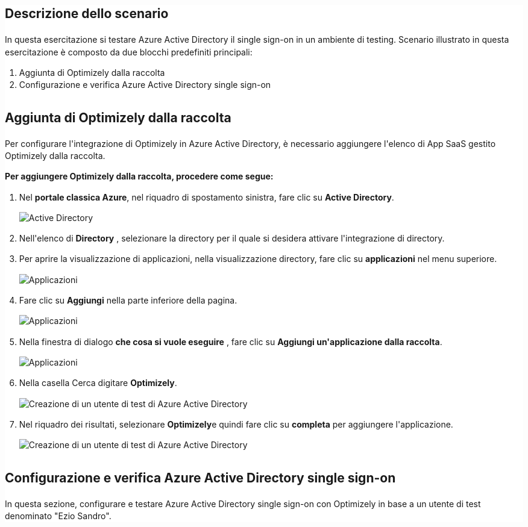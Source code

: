 
## <a name="scenario-description"></a>Descrizione dello scenario
In questa esercitazione si testare Azure Active Directory il single sign-on in un ambiente di testing. Scenario illustrato in questa esercitazione è composto da due blocchi predefiniti principali:

1. Aggiunta di Optimizely dalla raccolta
2. Configurazione e verifica Azure Active Directory single sign-on


## <a name="adding-optimizely-from-the-gallery"></a>Aggiunta di Optimizely dalla raccolta
Per configurare l'integrazione di Optimizely in Azure Active Directory, è necessario aggiungere l'elenco di App SaaS gestito Optimizely dalla raccolta.

**Per aggiungere Optimizely dalla raccolta, procedere come segue:**

1. Nel **portale classica Azure**, nel riquadro di spostamento sinistra, fare clic su **Active Directory**. 

    ![Active Directory][1]

2. Nell'elenco di **Directory** , selezionare la directory per il quale si desidera attivare l'integrazione di directory.

3. Per aprire la visualizzazione di applicazioni, nella visualizzazione directory, fare clic su **applicazioni** nel menu superiore.

    ![Applicazioni][2]

4. Fare clic su **Aggiungi** nella parte inferiore della pagina.

    ![Applicazioni][3]

5. Nella finestra di dialogo **che cosa si vuole eseguire** , fare clic su **Aggiungi un'applicazione dalla raccolta**.

    ![Applicazioni][4]

6. Nella casella Cerca digitare **Optimizely**.

    ![Creazione di un utente di test di Azure Active Directory](./media/active-directory-saas-optimizely-tutorial/tutorial_optimizely_01.png)

7. Nel riquadro dei risultati, selezionare **Optimizely**e quindi fare clic su **completa** per aggiungere l'applicazione.

    ![Creazione di un utente di test di Azure Active Directory](./media/active-directory-saas-optimizely-tutorial/tutorial_optimizely_02.png)

##  <a name="configuring-and-testing-azure-ad-single-sign-on"></a>Configurazione e verifica Azure Active Directory single sign-on
In questa sezione, configurare e testare Azure Active Directory single sign-on con Optimizely in base a un utente di test denominato "Ezio Sandro".


[1]: ./media/active-directory-saas-optimizely-tutorial/tutorial_general_01.png
[2]: ./media/active-directory-saas-optimizely-tutorial/tutorial_general_02.png
[3]: ./media/active-directory-saas-optimizely-tutorial/tutorial_general_03.png
[4]: ./media/active-directory-saas-optimizely-tutorial/tutorial_general_04.png
[5]: ./media/active-directory-saas-optimizely-tutorial/tutorial_general_05.png
[6]: ./media/active-directory-saas-optimizely-tutorial/tutorial_general_06.png
[7]:  ./media/active-directory-saas-optimizely-tutorial/tutorial_general_050.png
[10]: ./media/active-directory-saas-optimizely-tutorial/tutorial_general_060.png
[11]: ./media/active-directory-saas-optimizely-tutorial/tutorial_general_070.png
[20]: ./media/active-directory-saas-optimizely-tutorial/tutorial_general_100.png
[200]: ./media/active-directory-saas-optimizely-tutorial/tutorial_general_200.png
[201]: ./media/active-directory-saas-optimizely-tutorial/tutorial_general_201.png
[203]: ./media/active-directory-saas-optimizely-tutorial/tutorial_general_203.png
[204]: ./media/active-directory-saas-optimizely-tutorial/tutorial_general_204.png
[205]: ./media/active-directory-saas-optimizely-tutorial/tutorial_general_205.png